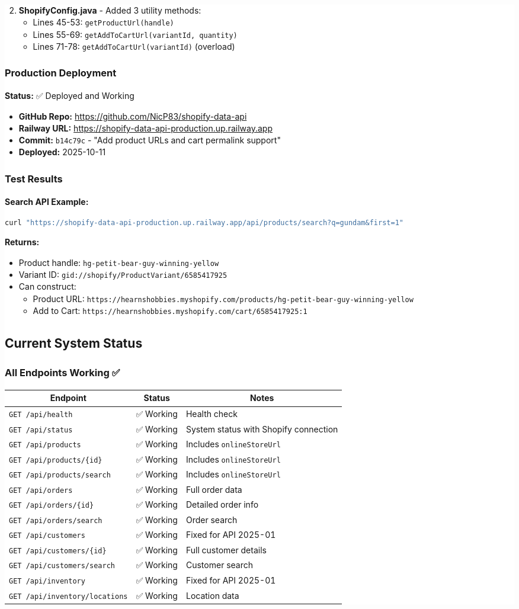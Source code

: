 2. **ShopifyConfig.java** - Added 3 utility methods:
   - Lines 45-53: `getProductUrl(handle)`
   - Lines 55-69: `getAddToCartUrl(variantId, quantity)`
   - Lines 71-78: `getAddToCartUrl(variantId)` (overload)

### Production Deployment

**Status:** ✅ Deployed and Working

- **GitHub Repo:** https://github.com/NicP83/shopify-data-api
- **Railway URL:** https://shopify-data-api-production.up.railway.app
- **Commit:** `b14c79c` - "Add product URLs and cart permalink support"
- **Deployed:** 2025-10-11

### Test Results

**Search API Example:**
```bash
curl "https://shopify-data-api-production.up.railway.app/api/products/search?q=gundam&first=1"
```

**Returns:**
- Product handle: `hg-petit-bear-guy-winning-yellow`
- Variant ID: `gid://shopify/ProductVariant/6585417925`
- Can construct:
  - Product URL: `https://hearnshobbies.myshopify.com/products/hg-petit-bear-guy-winning-yellow`
  - Add to Cart: `https://hearnshobbies.myshopify.com/cart/6585417925:1`

## Current System Status

### All Endpoints Working ✅

| Endpoint | Status | Notes |
|----------|--------|-------|
| `GET /api/health` | ✅ Working | Health check |
| `GET /api/status` | ✅ Working | System status with Shopify connection |
| `GET /api/products` | ✅ Working | Includes `onlineStoreUrl` |
| `GET /api/products/{id}` | ✅ Working | Includes `onlineStoreUrl` |
| `GET /api/products/search` | ✅ Working | Includes `onlineStoreUrl` |
| `GET /api/orders` | ✅ Working | Full order data |
| `GET /api/orders/{id}` | ✅ Working | Detailed order info |
| `GET /api/orders/search` | ✅ Working | Order search |
| `GET /api/customers` | ✅ Working | Fixed for API 2025-01 |
| `GET /api/customers/{id}` | ✅ Working | Full customer details |
| `GET /api/customers/search` | ✅ Working | Customer search |
| `GET /api/inventory` | ✅ Working | Fixed for API 2025-01 |
| `GET /api/inventory/locations` | ✅ Working | Location data |
